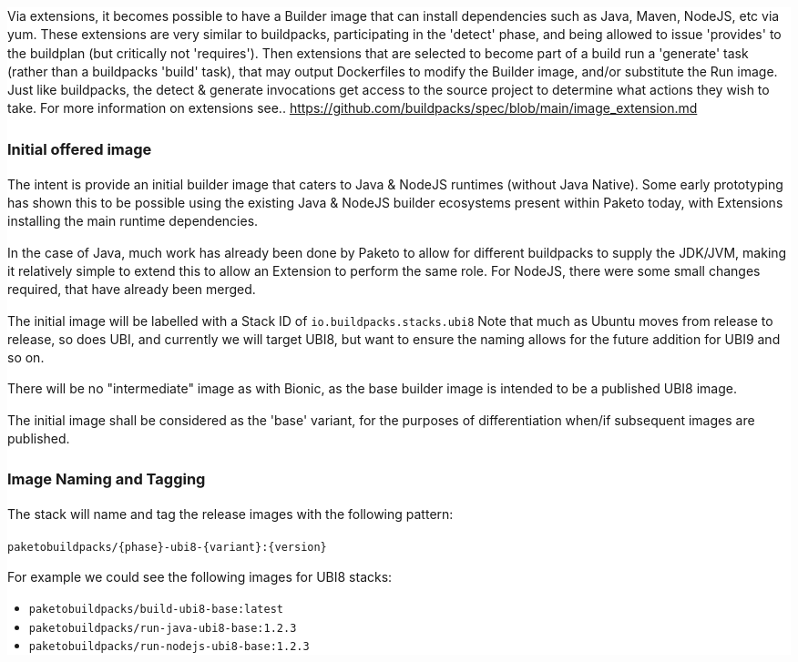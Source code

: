 Via extensions, it becomes possible to have a Builder image that can install dependencies such as Java, Maven,
NodeJS, etc via yum. These extensions are very similar to buildpacks, participating in the 'detect' phase, and 
being allowed to issue 'provides' to the buildplan (but critically not 'requires'). Then extensions that are
selected to become part of a build run a 'generate' task (rather than a buildpacks 'build' task), that may output 
Dockerfiles to modify the Builder image, and/or substitute the Run image. Just like buildpacks, the detect & 
generate invocations get access to the source project to determine what actions they wish to take. For more 
information on extensions see.. https://github.com/buildpacks/spec/blob/main/image_extension.md

### Initial offered image

The intent is provide an initial builder image that caters to Java & NodeJS runtimes (without Java Native). 
Some early prototyping has shown this to be possible using the existing Java & NodeJS builder ecosystems 
present within Paketo today, with Extensions installing the main runtime dependencies. 

In the case of Java, much work has already been done by Paketo to allow for different buildpacks to supply the 
JDK/JVM, making it relatively simple to extend this to allow an Extension to perform the same role. For NodeJS, there
were some small changes required, that have already been merged. 

The initial image will be labelled with a Stack ID of `io.buildpacks.stacks.ubi8` Note that much as Ubuntu
moves from release to release, so does UBI, and currently we will target UBI8, but want to ensure the naming allows
for the future addition for UBI9 and so on.

There will be no "intermediate" image as with Bionic, as the base builder image is intended to be a published
UBI8 image.

The initial image shall be considered as the 'base' variant, for the purposes of differentiation when/if 
subsequent images are published. 

### Image Naming and Tagging

The stack will name and tag the release images with the following pattern:

```
paketobuildpacks/{phase}-ubi8-{variant}:{version}
```

For example we could see the following images for UBI8 stacks:

* `paketobuildpacks/build-ubi8-base:latest`
* `paketobuildpacks/run-java-ubi8-base:1.2.3`
* `paketobuildpacks/run-nodejs-ubi8-base:1.2.3`
